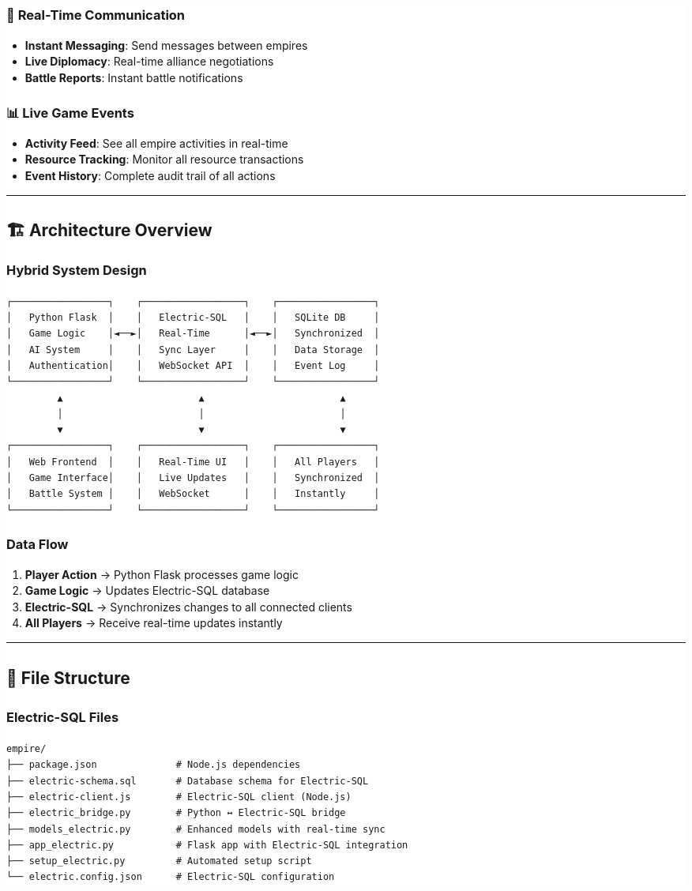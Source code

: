 ### 💬 **Real-Time Communication**
- **Instant Messaging**: Send messages between empires
- **Live Diplomacy**: Real-time alliance negotiations
- **Battle Reports**: Instant battle notifications

### 📊 **Live Game Events**
- **Activity Feed**: See all empire activities in real-time
- **Resource Tracking**: Monitor all resource transactions
- **Event History**: Complete audit trail of all actions

---

## 🏗️ **Architecture Overview**

### **Hybrid System Design**
```
┌─────────────────┐    ┌──────────────────┐    ┌─────────────────┐
│   Python Flask  │    │   Electric-SQL   │    │   SQLite DB     │
│   Game Logic    │◄──►│   Real-Time      │◄──►│   Synchronized  │
│   AI System     │    │   Sync Layer     │    │   Data Storage  │
│   Authentication│    │   WebSocket API  │    │   Event Log     │
└─────────────────┘    └──────────────────┘    └─────────────────┘
         ▲                        ▲                        ▲
         │                        │                        │
         ▼                        ▼                        ▼
┌─────────────────┐    ┌──────────────────┐    ┌─────────────────┐
│   Web Frontend  │    │   Real-Time UI   │    │   All Players   │
│   Game Interface│    │   Live Updates   │    │   Synchronized  │
│   Battle System │    │   WebSocket      │    │   Instantly     │
└─────────────────┘    └──────────────────┘    └─────────────────┘
```

### **Data Flow**
1. **Player Action** → Python Flask processes game logic
2. **Game Logic** → Updates Electric-SQL database
3. **Electric-SQL** → Synchronizes changes to all connected clients
4. **All Players** → Receive real-time updates instantly

---

## 📁 **File Structure**

### **Electric-SQL Files**
```
empire/
├── package.json              # Node.js dependencies
├── electric-schema.sql       # Database schema for Electric-SQL
├── electric-client.js        # Electric-SQL client (Node.js)
├── electric_bridge.py        # Python ↔ Electric-SQL bridge
├── models_electric.py        # Enhanced models with real-time sync
├── app_electric.py           # Flask app with Electric-SQL integration
├── setup_electric.py         # Automated setup script
└── electric.config.json      # Electric-SQL configuration
```
